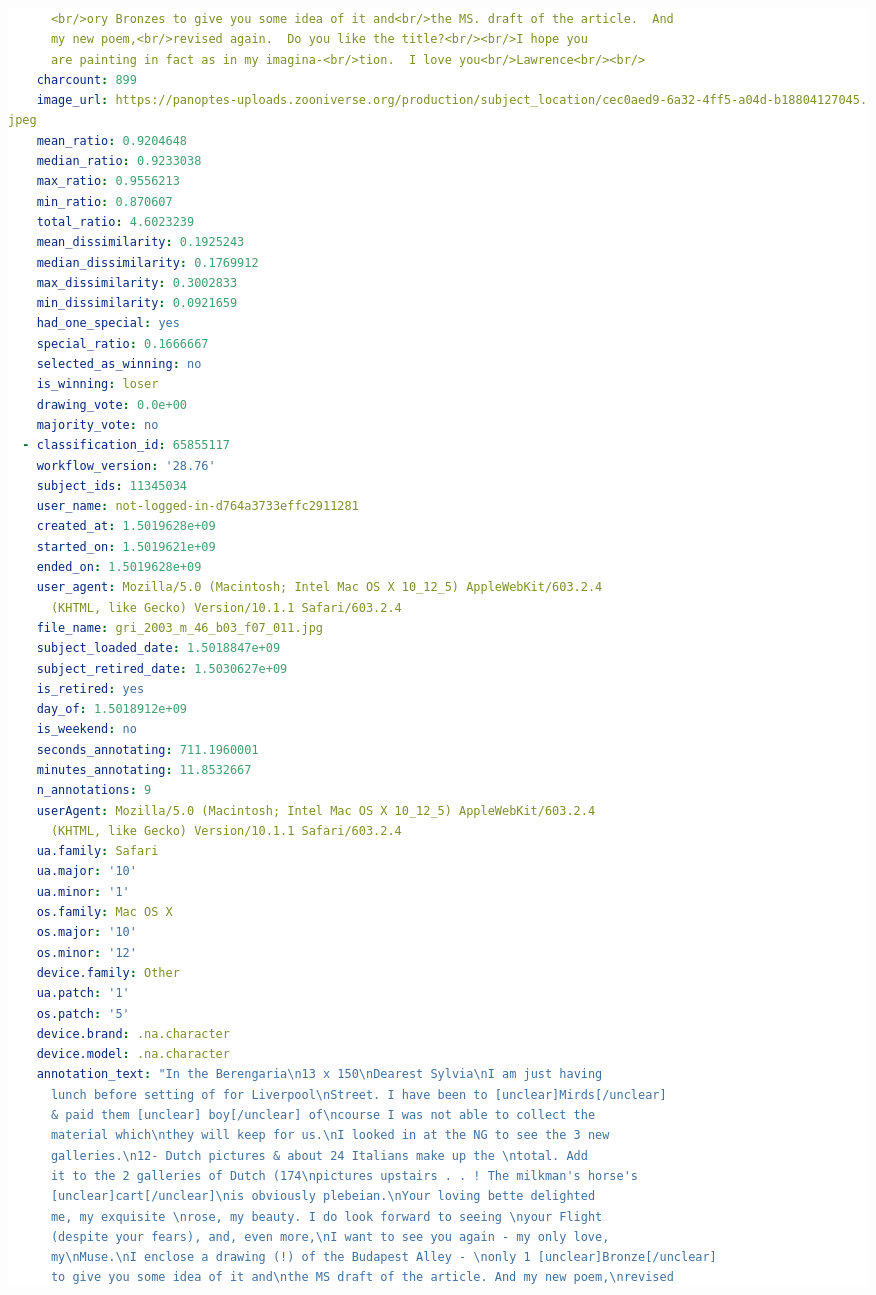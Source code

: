 ```yaml
      <br/>ory Bronzes to give you some idea of it and<br/>the MS. draft of the article.  And
      my new poem,<br/>revised again.  Do you like the title?<br/><br/>I hope you
      are painting in fact as in my imagina-<br/>tion.  I love you<br/>Lawrence<br/><br/>
    charcount: 899
    image_url: https://panoptes-uploads.zooniverse.org/production/subject_location/cec0aed9-6a32-4ff5-a04d-b18804127045.jpeg
    mean_ratio: 0.9204648
    median_ratio: 0.9233038
    max_ratio: 0.9556213
    min_ratio: 0.870607
    total_ratio: 4.6023239
    mean_dissimilarity: 0.1925243
    median_dissimilarity: 0.1769912
    max_dissimilarity: 0.3002833
    min_dissimilarity: 0.0921659
    had_one_special: yes
    special_ratio: 0.1666667
    selected_as_winning: no
    is_winning: loser
    drawing_vote: 0.0e+00
    majority_vote: no
  - classification_id: 65855117
    workflow_version: '28.76'
    subject_ids: 11345034
    user_name: not-logged-in-d764a3733effc2911281
    created_at: 1.5019628e+09
    started_on: 1.5019621e+09
    ended_on: 1.5019628e+09
    user_agent: Mozilla/5.0 (Macintosh; Intel Mac OS X 10_12_5) AppleWebKit/603.2.4
      (KHTML, like Gecko) Version/10.1.1 Safari/603.2.4
    file_name: gri_2003_m_46_b03_f07_011.jpg
    subject_loaded_date: 1.5018847e+09
    subject_retired_date: 1.5030627e+09
    is_retired: yes
    day_of: 1.5018912e+09
    is_weekend: no
    seconds_annotating: 711.1960001
    minutes_annotating: 11.8532667
    n_annotations: 9
    userAgent: Mozilla/5.0 (Macintosh; Intel Mac OS X 10_12_5) AppleWebKit/603.2.4
      (KHTML, like Gecko) Version/10.1.1 Safari/603.2.4
    ua.family: Safari
    ua.major: '10'
    ua.minor: '1'
    os.family: Mac OS X
    os.major: '10'
    os.minor: '12'
    device.family: Other
    ua.patch: '1'
    os.patch: '5'
    device.brand: .na.character
    device.model: .na.character
    annotation_text: "In the Berengaria\n13 x 150\nDearest Sylvia\nI am just having
      lunch before setting of for Liverpool\nStreet. I have been to [unclear]Mirds[/unclear]
      & paid them [unclear] boy[/unclear] of\ncourse I was not able to collect the
      material which\nthey will keep for us.\nI looked in at the NG to see the 3 new
      galleries.\n12- Dutch pictures & about 24 Italians make up the \ntotal. Add
      it to the 2 galleries of Dutch (174\npictures upstairs . . ! The milkman's horse's
      [unclear]cart[/unclear]\nis obviously plebeian.\nYour loving bette delighted
      me, my exquisite \nrose, my beauty. I do look forward to seeing \nyour Flight
      (despite your fears), and, even more,\nI want to see you again - my only love,
      my\nMuse.\nI enclose a drawing (!) of the Budapest Alley - \nonly 1 [unclear]Bronze[/unclear]
      to give you some idea of it and\nthe MS draft of the article. And my new poem,\nrevised
```